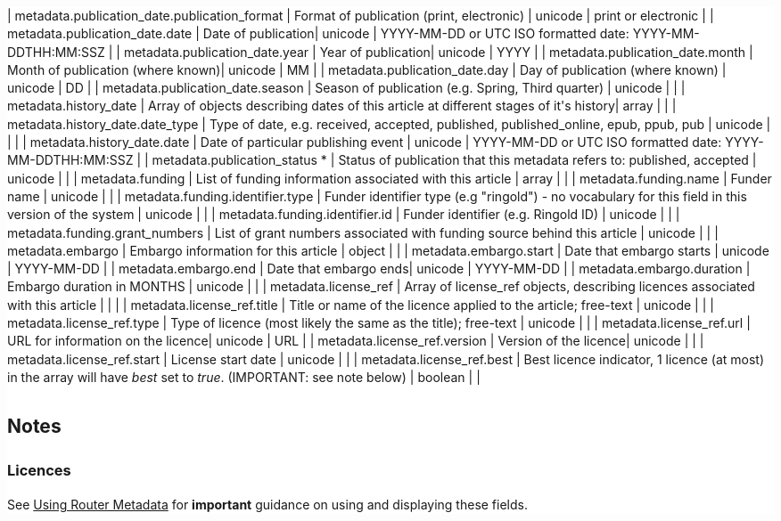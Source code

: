 | metadata.publication_date.publication_format | Format of publication (print, electronic) | unicode | print or electronic |
| metadata.publication_date.date | Date of publication| unicode | YYYY-MM-DD or UTC ISO formatted date: YYYY-MM-DDTHH:MM:SSZ |
| metadata.publication_date.year | Year of publication| unicode | YYYY |
| metadata.publication_date.month | Month of publication (where known)| unicode | MM |
| metadata.publication_date.day | Day of publication (where known) | unicode | DD |
| metadata.publication_date.season | Season of publication (e.g. Spring, Third quarter) | unicode | |
| metadata.history_date | Array of objects describing dates of this article at different stages of it's history| array | | 
| metadata.history_date.date_type | Type of date, e.g. received, accepted, published, published_online, epub, ppub, pub | unicode | |  |
| metadata.history_date.date | Date of particular publishing event | unicode | YYYY-MM-DD or UTC ISO formatted date: YYYY-MM-DDTHH:MM:SSZ |
| metadata.publication_status * | Status of publication that this metadata refers to: published, accepted | unicode | |
| metadata.funding | List of funding information associated with this article | array | | 
| metadata.funding.name | Funder name | unicode | |
| metadata.funding.identifier.type | Funder identifier type (e.g "ringold") - no vocabulary for this field in this version of the system | unicode | |
| metadata.funding.identifier.id | Funder identifier (e.g. Ringold ID) | unicode | |
| metadata.funding.grant_numbers | List of grant numbers associated with funding source behind this article | unicode | |
| metadata.embargo | Embargo information for this article | object | | 
| metadata.embargo.start | Date that embargo starts | unicode | YYYY-MM-DD |
| metadata.embargo.end | Date that embargo ends| unicode | YYYY-MM-DD |
| metadata.embargo.duration | Embargo duration in MONTHS | unicode | |
| metadata.license_ref | Array of license_ref objects, describing licences associated with this article | | |
| metadata.license_ref.title | Title or name of the licence applied to the article; free-text | unicode | |
| metadata.license_ref.type | Type of licence (most likely the same as the title); free-text | unicode | |
| metadata.license_ref.url | URL for information on the licence| unicode | URL |
| metadata.license_ref.version | Version of the licence| unicode | |
| metadata.license_ref.start | License start date | unicode | |
| metadata.license_ref.best | Best licence indicator, 1 licence (at most) in the array will have *best* set to *true*. (IMPORTANT: see note below) | boolean | |

## Notes
### Licences
See [Using Router Metadata](./Using_Router_Metadata.md#licence-details) for **important** guidance on using and displaying these fields.

